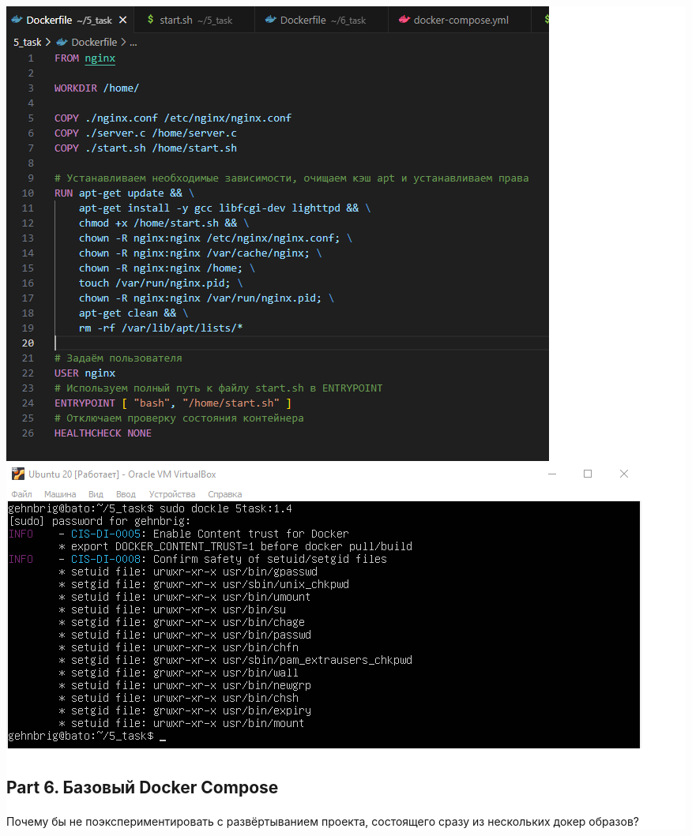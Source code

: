 ![img_57.png](images/img_57.png)  
![img_40.png](images/img_40.png)  
## Part 6. Базовый Docker Compose
Почему бы не поэкспериментировать с развёртыванием проекта, состоящего сразу из нескольких докер образов?  
